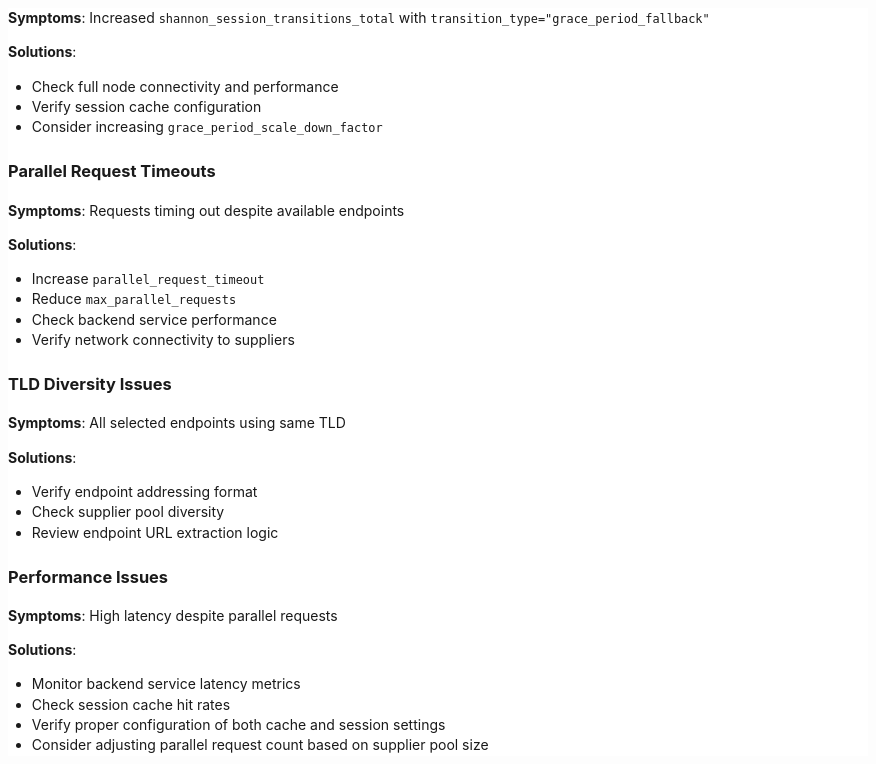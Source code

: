 **Symptoms**: Increased `shannon_session_transitions_total` with `transition_type="grace_period_fallback"`

**Solutions**:
- Check full node connectivity and performance
- Verify session cache configuration
- Consider increasing `grace_period_scale_down_factor`

### Parallel Request Timeouts

**Symptoms**: Requests timing out despite available endpoints

**Solutions**:
- Increase `parallel_request_timeout`
- Reduce `max_parallel_requests`
- Check backend service performance
- Verify network connectivity to suppliers

### TLD Diversity Issues

**Symptoms**: All selected endpoints using same TLD

**Solutions**:
- Verify endpoint addressing format
- Check supplier pool diversity
- Review endpoint URL extraction logic

### Performance Issues

**Symptoms**: High latency despite parallel requests

**Solutions**:
- Monitor backend service latency metrics
- Check session cache hit rates
- Verify proper configuration of both cache and session settings
- Consider adjusting parallel request count based on supplier pool size